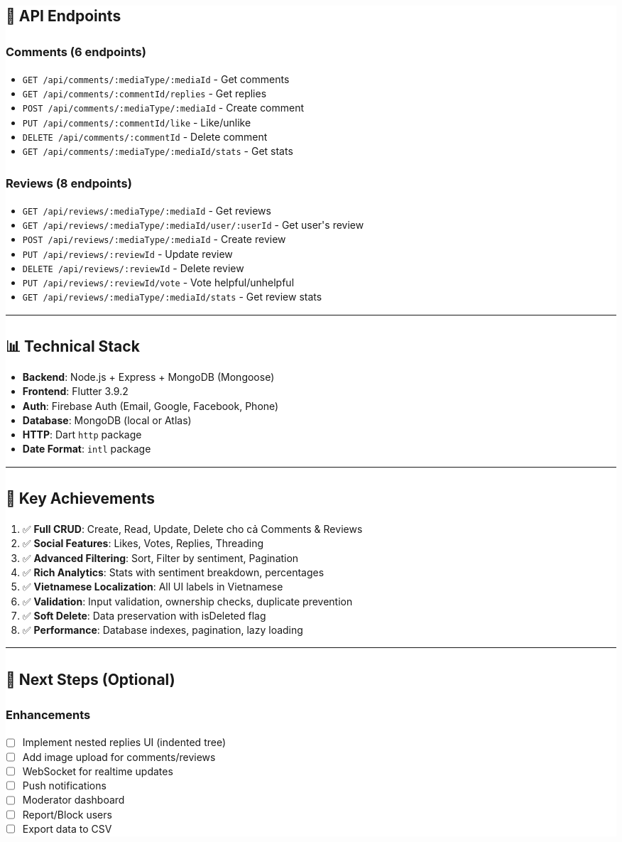 
## 🚀 API Endpoints

### Comments (6 endpoints)
- `GET /api/comments/:mediaType/:mediaId` - Get comments
- `GET /api/comments/:commentId/replies` - Get replies
- `POST /api/comments/:mediaType/:mediaId` - Create comment
- `PUT /api/comments/:commentId/like` - Like/unlike
- `DELETE /api/comments/:commentId` - Delete comment
- `GET /api/comments/:mediaType/:mediaId/stats` - Get stats

### Reviews (8 endpoints)
- `GET /api/reviews/:mediaType/:mediaId` - Get reviews
- `GET /api/reviews/:mediaType/:mediaId/user/:userId` - Get user's review
- `POST /api/reviews/:mediaType/:mediaId` - Create review
- `PUT /api/reviews/:reviewId` - Update review
- `DELETE /api/reviews/:reviewId` - Delete review
- `PUT /api/reviews/:reviewId/vote` - Vote helpful/unhelpful
- `GET /api/reviews/:mediaType/:mediaId/stats` - Get review stats

---

## 📊 Technical Stack

- **Backend**: Node.js + Express + MongoDB (Mongoose)
- **Frontend**: Flutter 3.9.2
- **Auth**: Firebase Auth (Email, Google, Facebook, Phone)
- **Database**: MongoDB (local or Atlas)
- **HTTP**: Dart `http` package
- **Date Format**: `intl` package

---

## 🎯 Key Achievements

1. ✅ **Full CRUD**: Create, Read, Update, Delete cho cả Comments & Reviews
2. ✅ **Social Features**: Likes, Votes, Replies, Threading
3. ✅ **Advanced Filtering**: Sort, Filter by sentiment, Pagination
4. ✅ **Rich Analytics**: Stats with sentiment breakdown, percentages
5. ✅ **Vietnamese Localization**: All UI labels in Vietnamese
6. ✅ **Validation**: Input validation, ownership checks, duplicate prevention
7. ✅ **Soft Delete**: Data preservation with isDeleted flag
8. ✅ **Performance**: Database indexes, pagination, lazy loading

---

## 📝 Next Steps (Optional)

### Enhancements
- [ ] Implement nested replies UI (indented tree)
- [ ] Add image upload for comments/reviews
- [ ] WebSocket for realtime updates
- [ ] Push notifications
- [ ] Moderator dashboard
- [ ] Report/Block users
- [ ] Export data to CSV
